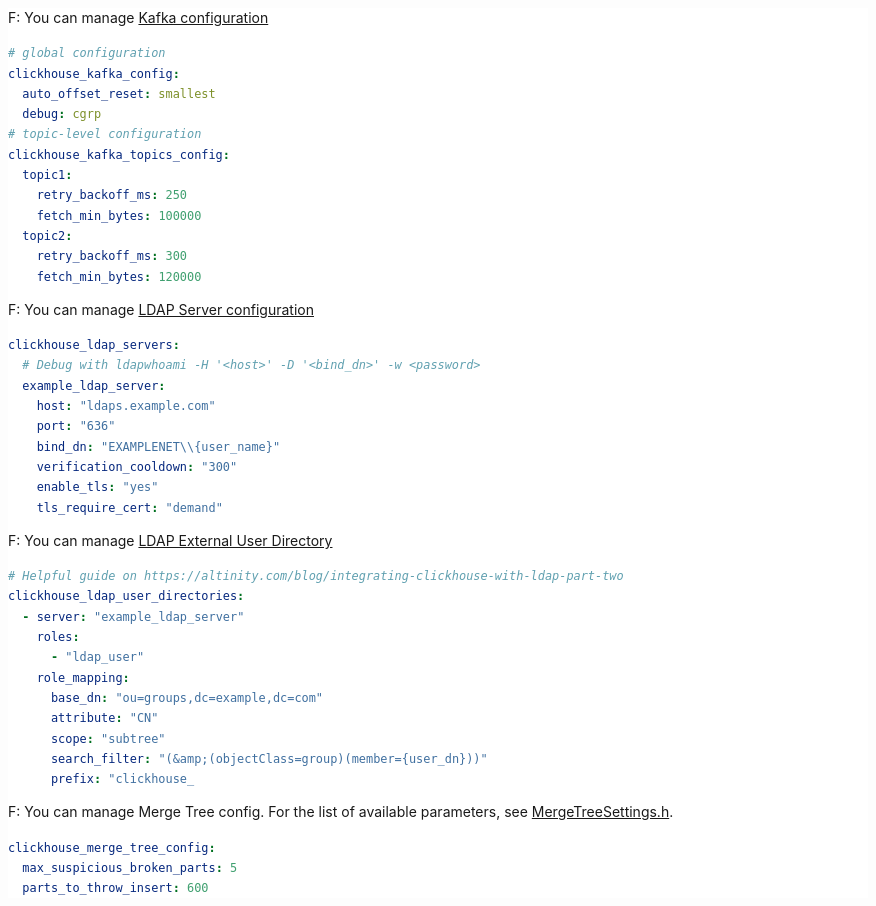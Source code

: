 F: You can manage [Kafka configuration](https://clickhouse.yandex/docs/en/operations/table_engines/kafka/#configuration)
```yaml
# global configuration
clickhouse_kafka_config:
  auto_offset_reset: smallest
  debug: cgrp
# topic-level configuration
clickhouse_kafka_topics_config:
  topic1:
    retry_backoff_ms: 250
    fetch_min_bytes: 100000
  topic2:
    retry_backoff_ms: 300
    fetch_min_bytes: 120000
```

F: You can manage [LDAP Server configuration](https://clickhouse.com/docs/en/operations/external-authenticators/ldap/#ldap-server-definition)
```yaml
clickhouse_ldap_servers:
  # Debug with ldapwhoami -H '<host>' -D '<bind_dn>' -w <password>
  example_ldap_server:
    host: "ldaps.example.com"
    port: "636"
    bind_dn: "EXAMPLENET\\{user_name}"
    verification_cooldown: "300"
    enable_tls: "yes"
    tls_require_cert: "demand"
```

F: You can manage [LDAP External User Directory](https://clickhouse.com/docs/en/operations/external-authenticators/ldap/#ldap-external-user-directory)
```yaml
# Helpful guide on https://altinity.com/blog/integrating-clickhouse-with-ldap-part-two
clickhouse_ldap_user_directories:
  - server: "example_ldap_server"
    roles:
      - "ldap_user"
    role_mapping:
      base_dn: "ou=groups,dc=example,dc=com"
      attribute: "CN"
      scope: "subtree"
      search_filter: "(&amp;(objectClass=group)(member={user_dn}))"
      prefix: "clickhouse_
```

F: You can manage Merge Tree config. For the list of available parameters, see [MergeTreeSettings.h](https://github.com/yandex/ClickHouse/blob/master/dbms/src/Storages/MergeTree/MergeTreeSettings.h).
```yaml
clickhouse_merge_tree_config:
  max_suspicious_broken_parts: 5
  parts_to_throw_insert: 600
```
